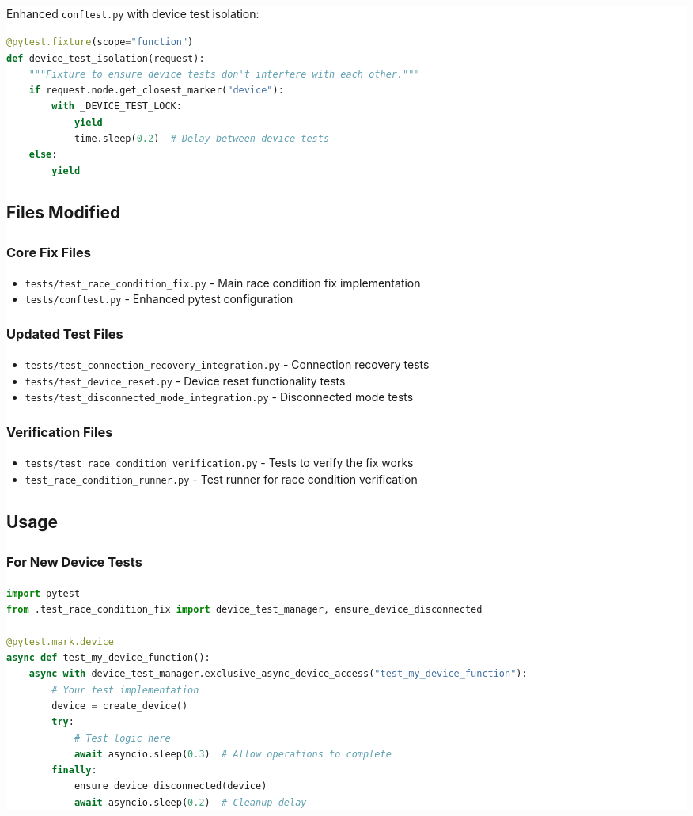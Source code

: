 Enhanced `conftest.py` with device test isolation:

```python
@pytest.fixture(scope="function")
def device_test_isolation(request):
    """Fixture to ensure device tests don't interfere with each other."""
    if request.node.get_closest_marker("device"):
        with _DEVICE_TEST_LOCK:
            yield
            time.sleep(0.2)  # Delay between device tests
    else:
        yield
```

## Files Modified

### Core Fix Files

- `tests/test_race_condition_fix.py` - Main race condition fix implementation
- `tests/conftest.py` - Enhanced pytest configuration

### Updated Test Files

- `tests/test_connection_recovery_integration.py` - Connection recovery tests
- `tests/test_device_reset.py` - Device reset functionality tests
- `tests/test_disconnected_mode_integration.py` - Disconnected mode tests

### Verification Files

- `tests/test_race_condition_verification.py` - Tests to verify the fix works
- `test_race_condition_runner.py` - Test runner for race condition verification

## Usage

### For New Device Tests

```python
import pytest
from .test_race_condition_fix import device_test_manager, ensure_device_disconnected

@pytest.mark.device
async def test_my_device_function():
    async with device_test_manager.exclusive_async_device_access("test_my_device_function"):
        # Your test implementation
        device = create_device()
        try:
            # Test logic here
            await asyncio.sleep(0.3)  # Allow operations to complete
        finally:
            ensure_device_disconnected(device)
            await asyncio.sleep(0.2)  # Cleanup delay
```
